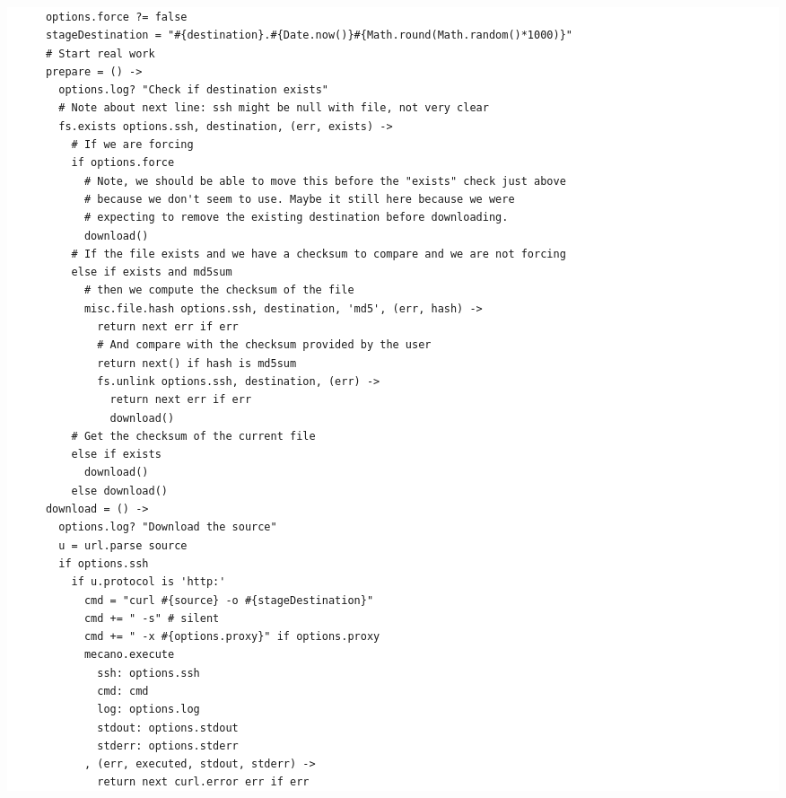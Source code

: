           options.force ?= false
          stageDestination = "#{destination}.#{Date.now()}#{Math.round(Math.random()*1000)}"
          # Start real work
          prepare = () ->
            options.log? "Check if destination exists"
            # Note about next line: ssh might be null with file, not very clear
            fs.exists options.ssh, destination, (err, exists) ->
              # If we are forcing
              if options.force
                # Note, we should be able to move this before the "exists" check just above
                # because we don't seem to use. Maybe it still here because we were
                # expecting to remove the existing destination before downloading.
                download()
              # If the file exists and we have a checksum to compare and we are not forcing
              else if exists and md5sum
                # then we compute the checksum of the file
                misc.file.hash options.ssh, destination, 'md5', (err, hash) ->
                  return next err if err
                  # And compare with the checksum provided by the user
                  return next() if hash is md5sum
                  fs.unlink options.ssh, destination, (err) ->
                    return next err if err
                    download()
              # Get the checksum of the current file
              else if exists
                download()
              else download()
          download = () ->
            options.log? "Download the source"
            u = url.parse source
            if options.ssh
              if u.protocol is 'http:'
                cmd = "curl #{source} -o #{stageDestination}"
                cmd += " -s" # silent
                cmd += " -x #{options.proxy}" if options.proxy
                mecano.execute
                  ssh: options.ssh
                  cmd: cmd
                  log: options.log
                  stdout: options.stdout
                  stderr: options.stderr
                , (err, executed, stdout, stderr) ->
                  return next curl.error err if err